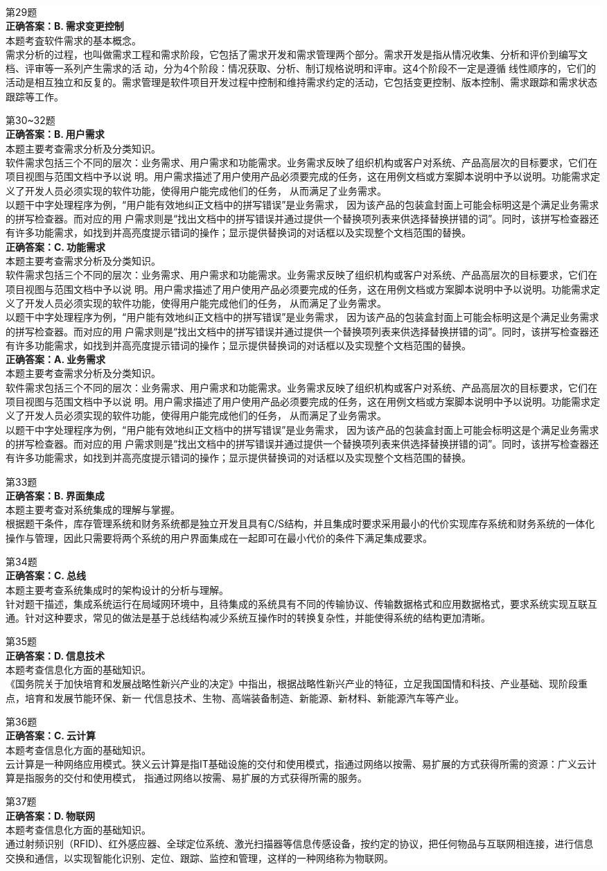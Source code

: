 第29题  
**正确答案：B. 需求变更控制**  
本题考査软件需求的基本概念。  
需求分析的过程，也叫做需求工程和需求阶段，它包括了需求开发和需求管理两个部分。需求开发是指从情况收集、分析和评价到编写文档、评审等一系列产生需求的活 动，分为4个阶段：情况获取、分析、制订规格说明和评审。这4个阶段不一定是遵循 线性顺序的，它们的活动是相互独立和反复的。需求管理是软件项目开发过程中控制和维持需求约定的活动，它包括变更控制、版本控制、需求跟踪和需求状态跟踪等工作。  
  
第30~32题  
**正确答案：B. 用户需求**  
本题主要考查需求分析及分类知识。  
软件需求包括三个不同的层次：业务需求、用户需求和功能需求。业务需求反映了组织机构或客户对系统、产品高层次的目标要求，它们在项目视图与范围文档中予以说 明。用户需求描述了用户使用产品必须要完成的任务，这在用例文档或方案脚本说明中予以说明。功能需求定义了开发人员必须实现的软件功能，使得用户能完成他们的任务， 从而满足了业务需求。  
以题干中字处理程序为例，“用户能有效地纠正文档中的拼写错误”是业务需求， 因为该产品的包装盒封面上可能会标明这是个满足业务需求的拼写检查器。而对应的用 户需求则是“找出文档中的拼写错误并通过提供一个替换项列表来供选择替换拼错的词”。同时，该拼写检查器还有许多功能需求，如找到并高亮度提示错词的操作；显示提供替换词的对话框以及实现整个文档范围的替换。  
**正确答案：C. 功能需求**  
本题主要考查需求分析及分类知识。  
软件需求包括三个不同的层次：业务需求、用户需求和功能需求。业务需求反映了组织机构或客户对系统、产品高层次的目标要求，它们在项目视图与范围文档中予以说 明。用户需求描述了用户使用产品必须要完成的任务，这在用例文档或方案脚本说明中予以说明。功能需求定义了开发人员必须实现的软件功能，使得用户能完成他们的任务， 从而满足了业务需求。  
以题干中字处理程序为例，“用户能有效地纠正文档中的拼写错误”是业务需求， 因为该产品的包装盒封面上可能会标明这是个满足业务需求的拼写检查器。而对应的用 户需求则是“找出文档中的拼写错误并通过提供一个替换项列表来供选择替换拼错的词”。同时，该拼写检查器还有许多功能需求，如找到并高亮度提示错词的操作；显示提供替换词的对话框以及实现整个文档范围的替换。  
**正确答案：A. 业务需求**  
本题主要考查需求分析及分类知识。  
软件需求包括三个不同的层次：业务需求、用户需求和功能需求。业务需求反映了组织机构或客户对系统、产品高层次的目标要求，它们在项目视图与范围文档中予以说 明。用户需求描述了用户使用产品必须要完成的任务，这在用例文档或方案脚本说明中予以说明。功能需求定义了开发人员必须实现的软件功能，使得用户能完成他们的任务， 从而满足了业务需求。  
以题干中字处理程序为例，“用户能有效地纠正文档中的拼写错误”是业务需求， 因为该产品的包装盒封面上可能会标明这是个满足业务需求的拼写检查器。而对应的用 户需求则是“找出文档中的拼写错误并通过提供一个替换项列表来供选择替换拼错的词”。同时，该拼写检查器还有许多功能需求，如找到并高亮度提示错词的操作；显示提供替换词的对话框以及实现整个文档范围的替换。  
  
第33题  
**正确答案：B. 界面集成**  
本题主要考查对系统集成的理解与掌握。  
根据题干条件，库存管理系统和财务系统都是独立开发且具有C/S结构，并且集成时要求采用最小的代价实现库存系统和财务系统的一体化操作与管理，因此只需要将两个系统的用户界面集成在一起即可在最小代价的条件下满足集成要求。  
  
第34题  
**正确答案：C. 总线**  
本题主要考查系统集成时的架构设计的分析与理解。  
针对题干描述，集成系统运行在局域网环境中，且待集成的系统具有不同的传输协议、传输数据格式和应用数据格式，要求系统实现互联互通。针对这种要求，常见的做法是基于总线结构减少系统互操作时的转换复杂性，并能使得系统的结构更加清晰。  
  
第35题  
**正确答案：D. 信息技术**  
本题考查信息化方面的基础知识。  
《国务院关于加快培育和发展战略性新兴产业的决定》中指出，根据战略性新兴产业的特征，立足我国国情和科技、产业基础、现阶段重点，培育和发展节能环保、新一 代信息技术、生物、高端装备制造、新能源、新材料、新能源汽车等产业。  
  
第36题  
**正确答案：C. 云计算**  
本题考查信息化方面的基础知识。  
云计算是一种网络应用模式。狭义云计算是指IT基础设施的交付和使用模式，指通过网络以按需、易扩展的方式获得所需的资源：广义云计算是指服务的交付和使用模式， 指通过网络以按需、易扩展的方式获得所需的服务。  
  
第37题  
**正确答案：D. 物联网**  
本题考查信息化方面的基础知识。  
通过射频识别（RFID)、红外感应器、全球定位系统、激光扫描器等信息传感设备，按约定的协议，把任何物品与互联网相连接，进行信息交换和通信，以实现智能化识别、定位、跟踪、监控和管理，这样的一种网络称为物联网。  
  